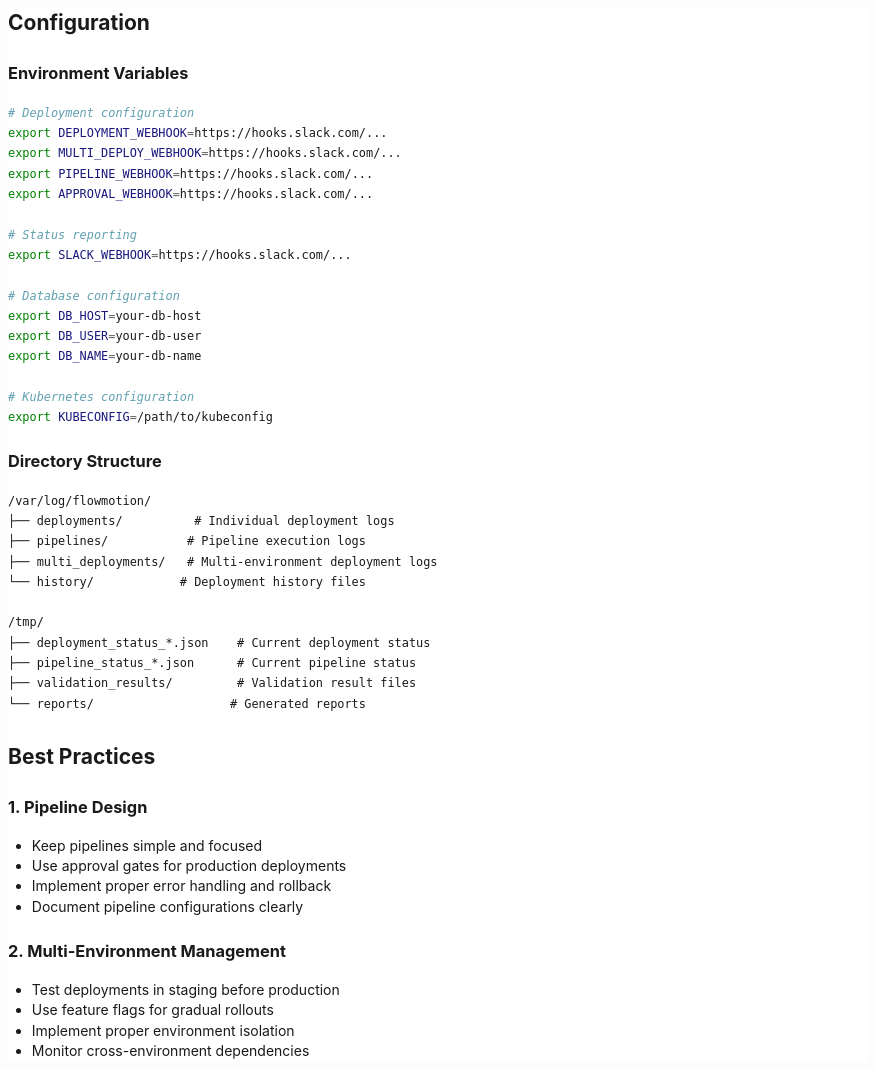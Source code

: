 ## Configuration

### Environment Variables

```bash
# Deployment configuration
export DEPLOYMENT_WEBHOOK=https://hooks.slack.com/...
export MULTI_DEPLOY_WEBHOOK=https://hooks.slack.com/...
export PIPELINE_WEBHOOK=https://hooks.slack.com/...
export APPROVAL_WEBHOOK=https://hooks.slack.com/...

# Status reporting
export SLACK_WEBHOOK=https://hooks.slack.com/...

# Database configuration
export DB_HOST=your-db-host
export DB_USER=your-db-user
export DB_NAME=your-db-name

# Kubernetes configuration
export KUBECONFIG=/path/to/kubeconfig
```

### Directory Structure

```
/var/log/flowmotion/
├── deployments/          # Individual deployment logs
├── pipelines/           # Pipeline execution logs
├── multi_deployments/   # Multi-environment deployment logs
└── history/            # Deployment history files

/tmp/
├── deployment_status_*.json    # Current deployment status
├── pipeline_status_*.json      # Current pipeline status
├── validation_results/         # Validation result files
└── reports/                   # Generated reports
```

## Best Practices

### 1. Pipeline Design
- Keep pipelines simple and focused
- Use approval gates for production deployments
- Implement proper error handling and rollback
- Document pipeline configurations clearly

### 2. Multi-Environment Management
- Test deployments in staging before production
- Use feature flags for gradual rollouts
- Implement proper environment isolation
- Monitor cross-environment dependencies
